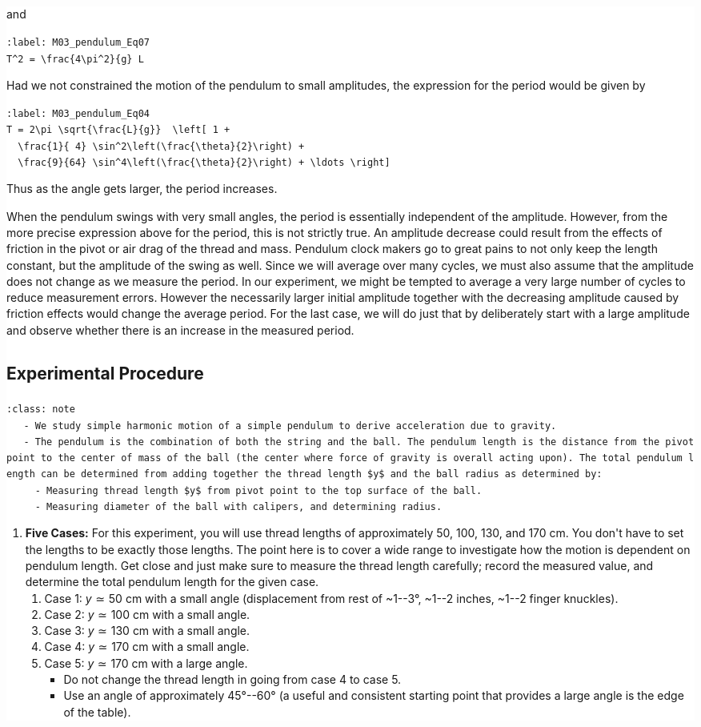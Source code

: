 and

```{math}
:label: M03_pendulum_Eq07
T^2 = \frac{4\pi^2}{g} L
```

Had we not constrained the motion of the pendulum to small amplitudes, the expression for the period would be given by

```{math}
:label: M03_pendulum_Eq04
T = 2\pi \sqrt{\frac{L}{g}}  \left[ 1 +
  \frac{1}{ 4} \sin^2\left(\frac{\theta}{2}\right) +
  \frac{9}{64} \sin^4\left(\frac{\theta}{2}\right) + \ldots \right]
```

Thus as the angle gets larger, the period increases.

When the pendulum swings with very small angles, the period is essentially independent of the amplitude.  However, from the more precise expression above for the period, this is not strictly true.  An amplitude decrease could result from the effects of friction in the pivot or air drag of the thread and mass.  Pendulum clock makers go to great pains to not only keep the length constant, but the amplitude of the swing as well.  Since we will average over many cycles, we must also assume that the amplitude does not change as we measure the period.  In our experiment, we might be tempted to average a very large number of cycles to reduce measurement errors.  However the necessarily larger initial amplitude together with the decreasing amplitude caused by friction effects would change the average period.  For the last case, we will do just that by deliberately start with a large amplitude and observe whether there is an increase in the measured period.
















## Experimental Procedure

```{admonition} OVERVIEW
:class: note
   - We study simple harmonic motion of a simple pendulum to derive acceleration due to gravity.
   - The pendulum is the combination of both the string and the ball. The pendulum length is the distance from the pivot point to the center of mass of the ball (the center where force of gravity is overall acting upon). The total pendulum length can be determined from adding together the thread length $y$ and the ball radius as determined by:
     - Measuring thread length $y$ from pivot point to the top surface of the ball.
     - Measuring diameter of the ball with calipers, and determining radius.
```


1. **Five Cases:** For this experiment, you will use thread lengths of approximately 50, 100, 130, and 170 cm. You don't have to set the lengths to be exactly those lengths. The point here is to cover a wide range to investigate how the motion is dependent on pendulum length. Get close and just make sure to measure the thread length carefully; record the measured value, and determine the total pendulum length for the given case.
   1. Case 1: $y \simeq 50$ cm with a small angle (displacement from rest of ~1--3°, ~1--2 inches, ~1--2 finger knuckles).
   2. Case 2: $y \simeq 100$ cm with a small angle.
   3. Case 3: $y \simeq 130$ cm with a small angle.
   4. Case 4: $y \simeq 170$ cm with a small angle.
   5. Case 5: $y \simeq 170$ cm with a large angle.
      - Do not change the thread length in going from case 4 to case 5.
      - Use an angle of approximately 45°--60° (a useful and consistent starting point that provides a large angle is the edge of the table).
